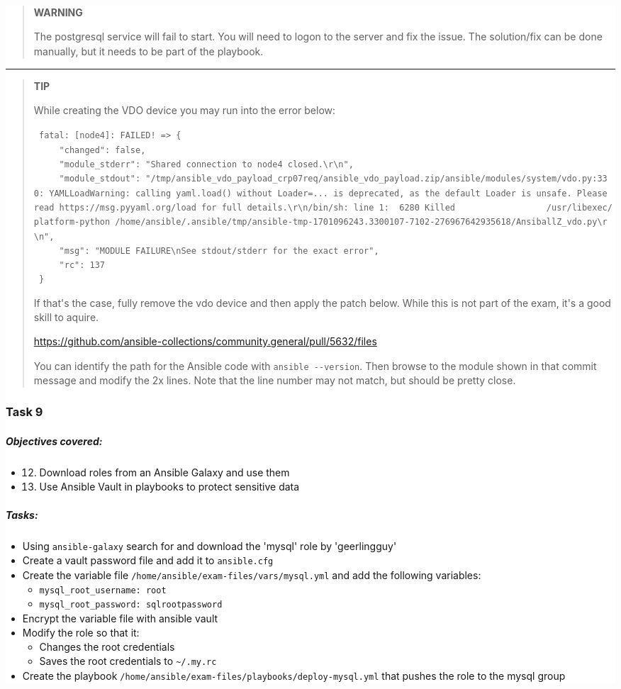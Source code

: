 > **WARNING**
> 
> The postgresql service will fail to start. You will need to logon to the server and fix the issue. The solution/fix can be done manually, but it needs to be part of the playbook.

---

> **TIP**
> 
> While creating the VDO device you may run into the error below:
>
>      fatal: [node4]: FAILED! => {
>          "changed": false,
>          "module_stderr": "Shared connection to node4 closed.\r\n",
>          "module_stdout": "/tmp/ansible_vdo_payload_crp07req/ansible_vdo_payload.zip/ansible/modules/system/vdo.py:330: YAMLLoadWarning: calling yaml.load() without Loader=... is deprecated, as the default Loader is unsafe. Please read https://msg.pyyaml.org/load for full details.\r\n/bin/sh: line 1:  6280 Killed                  /usr/libexec/platform-python /home/ansible/.ansible/tmp/ansible-tmp-1701096243.3300107-7102-276967642935618/AnsiballZ_vdo.py\r\n",
>          "msg": "MODULE FAILURE\nSee stdout/stderr for the exact error",
>          "rc": 137
>      }
> If that's the case, fully remove the vdo device and then apply the patch below. While this is not part of the exam, it's a good skill to aquire.
>
> https://github.com/ansible-collections/community.general/pull/5632/files
>
> You can identify the path for the Ansible code with `ansible --version`. Then browse to the module shown in that commit message and modify the 2x lines. Note that the line number may not match, but should be pretty close.

### Task 9

##### Objectives covered:

+ 12. Download roles from an Ansible Galaxy and use them
+ 13. Use Ansible Vault in playbooks to protect sensitive data

##### Tasks:

+ Using `ansible-galaxy` search for and download the 'mysql' role by 'geerlingguy'
+ Create a vault password file and add it to `ansible.cfg`
+ Create the variable file `/home/ansible/exam-files/vars/mysql.yml` and add the following variables:
  + `mysql_root_username: root`
  + `mysql_root_password: sqlrootpassword`
+ Encrypt the variable file with ansible vault
+ Modify the role so that it:
  + Changes the root credentials
  + Saves the root credentials to `~/.my.rc`
+ Create the playbook `/home/ansible/exam-files/playbooks/deploy-mysql.yml` that pushes the role to the mysql group
